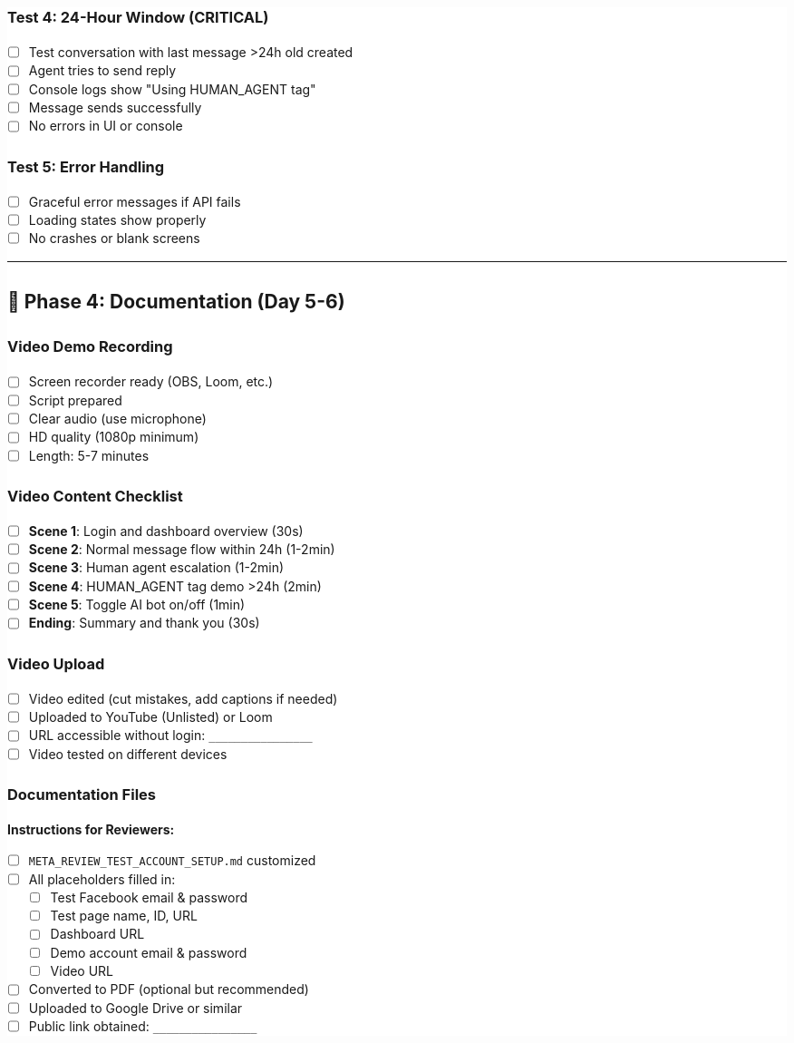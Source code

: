 ### Test 4: 24-Hour Window (CRITICAL)
- [ ] Test conversation with last message >24h old created
- [ ] Agent tries to send reply
- [ ] Console logs show "Using HUMAN_AGENT tag"
- [ ] Message sends successfully
- [ ] No errors in UI or console

### Test 5: Error Handling
- [ ] Graceful error messages if API fails
- [ ] Loading states show properly
- [ ] No crashes or blank screens

---

## 🎯 Phase 4: Documentation (Day 5-6)

### Video Demo Recording
- [ ] Screen recorder ready (OBS, Loom, etc.)
- [ ] Script prepared
- [ ] Clear audio (use microphone)
- [ ] HD quality (1080p minimum)
- [ ] Length: 5-7 minutes

### Video Content Checklist
- [ ] **Scene 1**: Login and dashboard overview (30s)
- [ ] **Scene 2**: Normal message flow within 24h (1-2min)
- [ ] **Scene 3**: Human agent escalation (1-2min)
- [ ] **Scene 4**: HUMAN_AGENT tag demo >24h (2min)
- [ ] **Scene 5**: Toggle AI bot on/off (1min)
- [ ] **Ending**: Summary and thank you (30s)

### Video Upload
- [ ] Video edited (cut mistakes, add captions if needed)
- [ ] Uploaded to YouTube (Unlisted) or Loom
- [ ] URL accessible without login: `________________`
- [ ] Video tested on different devices

### Documentation Files

**Instructions for Reviewers:**
- [ ] `META_REVIEW_TEST_ACCOUNT_SETUP.md` customized
- [ ] All placeholders filled in:
  - [ ] Test Facebook email & password
  - [ ] Test page name, ID, URL
  - [ ] Dashboard URL
  - [ ] Demo account email & password
  - [ ] Video URL
- [ ] Converted to PDF (optional but recommended)
- [ ] Uploaded to Google Drive or similar
- [ ] Public link obtained: `________________`
